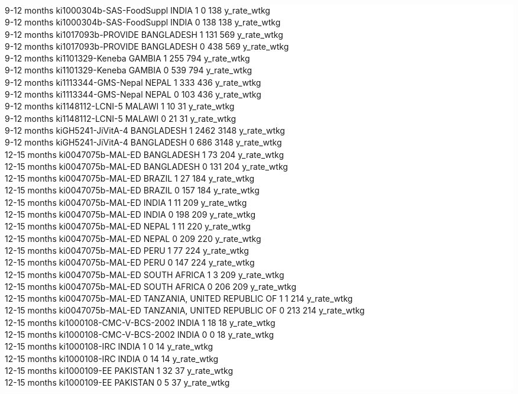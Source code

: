 9-12 months    ki1000304b-SAS-FoodSuppl   INDIA                          1                 0     138  y_rate_wtkg      
9-12 months    ki1000304b-SAS-FoodSuppl   INDIA                          0               138     138  y_rate_wtkg      
9-12 months    ki1017093b-PROVIDE         BANGLADESH                     1               131     569  y_rate_wtkg      
9-12 months    ki1017093b-PROVIDE         BANGLADESH                     0               438     569  y_rate_wtkg      
9-12 months    ki1101329-Keneba           GAMBIA                         1               255     794  y_rate_wtkg      
9-12 months    ki1101329-Keneba           GAMBIA                         0               539     794  y_rate_wtkg      
9-12 months    ki1113344-GMS-Nepal        NEPAL                          1               333     436  y_rate_wtkg      
9-12 months    ki1113344-GMS-Nepal        NEPAL                          0               103     436  y_rate_wtkg      
9-12 months    ki1148112-LCNI-5           MALAWI                         1                10      31  y_rate_wtkg      
9-12 months    ki1148112-LCNI-5           MALAWI                         0                21      31  y_rate_wtkg      
9-12 months    kiGH5241-JiVitA-4          BANGLADESH                     1              2462    3148  y_rate_wtkg      
9-12 months    kiGH5241-JiVitA-4          BANGLADESH                     0               686    3148  y_rate_wtkg      
12-15 months   ki0047075b-MAL-ED          BANGLADESH                     1                73     204  y_rate_wtkg      
12-15 months   ki0047075b-MAL-ED          BANGLADESH                     0               131     204  y_rate_wtkg      
12-15 months   ki0047075b-MAL-ED          BRAZIL                         1                27     184  y_rate_wtkg      
12-15 months   ki0047075b-MAL-ED          BRAZIL                         0               157     184  y_rate_wtkg      
12-15 months   ki0047075b-MAL-ED          INDIA                          1                11     209  y_rate_wtkg      
12-15 months   ki0047075b-MAL-ED          INDIA                          0               198     209  y_rate_wtkg      
12-15 months   ki0047075b-MAL-ED          NEPAL                          1                11     220  y_rate_wtkg      
12-15 months   ki0047075b-MAL-ED          NEPAL                          0               209     220  y_rate_wtkg      
12-15 months   ki0047075b-MAL-ED          PERU                           1                77     224  y_rate_wtkg      
12-15 months   ki0047075b-MAL-ED          PERU                           0               147     224  y_rate_wtkg      
12-15 months   ki0047075b-MAL-ED          SOUTH AFRICA                   1                 3     209  y_rate_wtkg      
12-15 months   ki0047075b-MAL-ED          SOUTH AFRICA                   0               206     209  y_rate_wtkg      
12-15 months   ki0047075b-MAL-ED          TANZANIA, UNITED REPUBLIC OF   1                 1     214  y_rate_wtkg      
12-15 months   ki0047075b-MAL-ED          TANZANIA, UNITED REPUBLIC OF   0               213     214  y_rate_wtkg      
12-15 months   ki1000108-CMC-V-BCS-2002   INDIA                          1                18      18  y_rate_wtkg      
12-15 months   ki1000108-CMC-V-BCS-2002   INDIA                          0                 0      18  y_rate_wtkg      
12-15 months   ki1000108-IRC              INDIA                          1                 0      14  y_rate_wtkg      
12-15 months   ki1000108-IRC              INDIA                          0                14      14  y_rate_wtkg      
12-15 months   ki1000109-EE               PAKISTAN                       1                32      37  y_rate_wtkg      
12-15 months   ki1000109-EE               PAKISTAN                       0                 5      37  y_rate_wtkg      